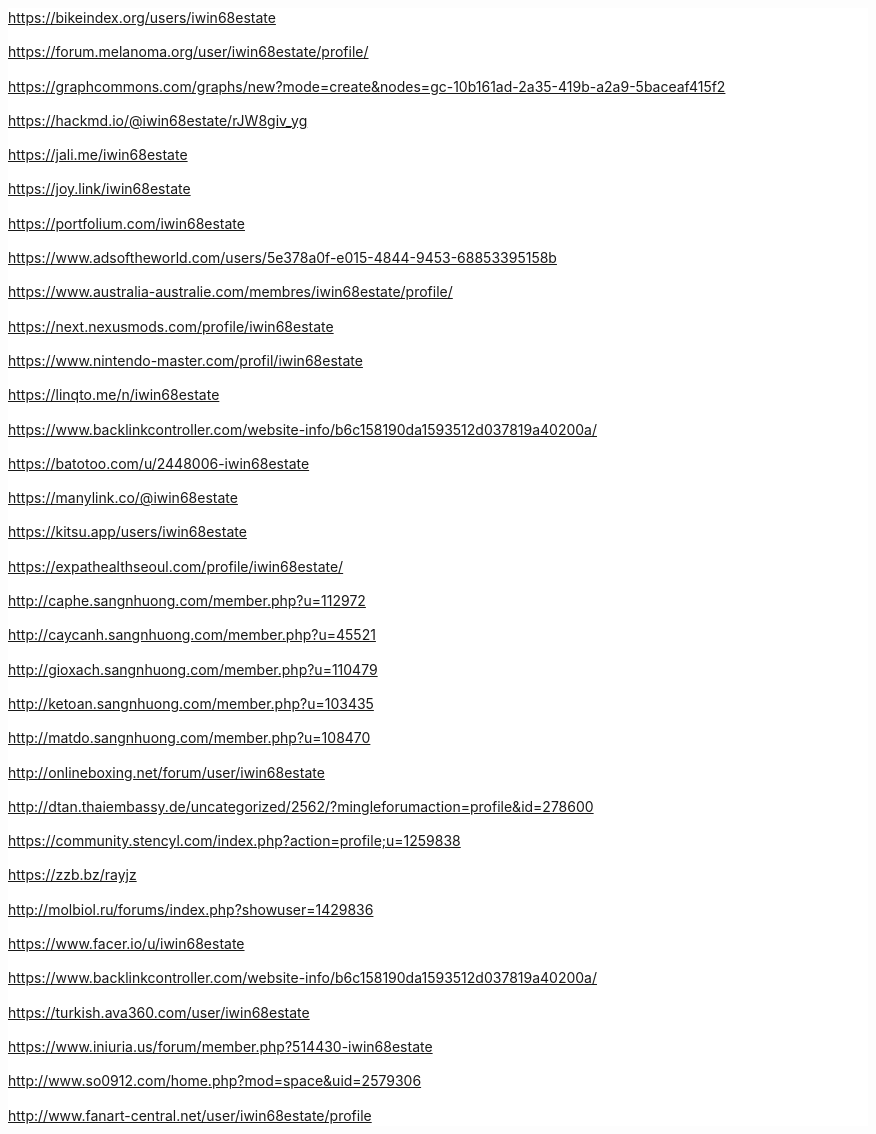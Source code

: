 <p dir="ltr"><a href="https://bikeindex.org/users/iwin68estate">https://bikeindex.org/users/iwin68estate</a></p>
<p dir="ltr"><a href="https://forum.melanoma.org/user/iwin68estate/profile/">https://forum.melanoma.org/user/iwin68estate/profile/</a></p>
<p dir="ltr"><a href="https://graphcommons.com/graphs/new?mode=create&amp;nodes=gc-10b161ad-2a35-419b-a2a9-5baceaf415f2">https://graphcommons.com/graphs/new?mode=create&amp;nodes=gc-10b161ad-2a35-419b-a2a9-5baceaf415f2</a></p>
<p dir="ltr"><a href="https://hackmd.io/@iwin68estate/rJW8giv_yg">https://hackmd.io/@iwin68estate/rJW8giv_yg</a></p>
<p dir="ltr"><a href="https://jali.me/iwin68estate">https://jali.me/iwin68estate</a></p>
<p dir="ltr"><a href="https://joy.link/iwin68estate">https://joy.link/iwin68estate</a></p>
<p dir="ltr"><a href="https://portfolium.com/iwin68estate">https://portfolium.com/iwin68estate</a></p>
<p dir="ltr"><a href="https://www.adsoftheworld.com/users/5e378a0f-e015-4844-9453-68853395158b">https://www.adsoftheworld.com/users/5e378a0f-e015-4844-9453-68853395158b</a></p>
<p dir="ltr"><a href="https://www.australia-australie.com/membres/iwin68estate/profile/">https://www.australia-australie.com/membres/iwin68estate/profile/</a></p>
<p dir="ltr"><a href="https://next.nexusmods.com/profile/iwin68estate">https://next.nexusmods.com/profile/iwin68estate</a></p>
<p dir="ltr"><a href="https://www.nintendo-master.com/profil/iwin68estate">https://www.nintendo-master.com/profil/iwin68estate</a></p>
<p dir="ltr"><a href="https://linqto.me/n/iwin68estate">https://linqto.me/n/iwin68estate</a></p>
<p dir="ltr"><a href="https://www.backlinkcontroller.com/website-info/b6c158190da1593512d037819a40200a/">https://www.backlinkcontroller.com/website-info/b6c158190da1593512d037819a40200a/</a></p>
<p dir="ltr"><a href="https://batotoo.com/u/2448006-iwin68estate">https://batotoo.com/u/2448006-iwin68estate</a></p>
<p dir="ltr"><a href="https://manylink.co/@iwin68estate">https://manylink.co/@iwin68estate</a></p>
<p dir="ltr"><a href="https://kitsu.app/users/iwin68estate">https://kitsu.app/users/iwin68estate</a></p>
<p dir="ltr"><a href="https://expathealthseoul.com/profile/iwin68estate/">https://expathealthseoul.com/profile/iwin68estate/</a></p>
<p dir="ltr"><a href="http://caphe.sangnhuong.com/member.php?u=112972">http://caphe.sangnhuong.com/member.php?u=112972</a></p>
<p dir="ltr"><a href="http://caycanh.sangnhuong.com/member.php?u=45521">http://caycanh.sangnhuong.com/member.php?u=45521</a></p>
<p dir="ltr"><a href="http://gioxach.sangnhuong.com/member.php?u=110479">http://gioxach.sangnhuong.com/member.php?u=110479</a></p>
<p dir="ltr"><a href="http://ketoan.sangnhuong.com/member.php?u=103435">http://ketoan.sangnhuong.com/member.php?u=103435</a></p>
<p dir="ltr"><a href="http://matdo.sangnhuong.com/member.php?u=108470">http://matdo.sangnhuong.com/member.php?u=108470</a></p>
<p dir="ltr"><a href="http://onlineboxing.net/forum/user/iwin68estate">http://onlineboxing.net/forum/user/iwin68estate</a></p>
<p dir="ltr"><a href="http://dtan.thaiembassy.de/uncategorized/2562/?mingleforumaction=profile&amp;id=278600">http://dtan.thaiembassy.de/uncategorized/2562/?mingleforumaction=profile&amp;id=278600</a></p>
<p dir="ltr"><a href="https://community.stencyl.com/index.php?action=profile;u=1259838">https://community.stencyl.com/index.php?action=profile;u=1259838</a></p>
<p dir="ltr"><a href="https://zzb.bz/rayjz">https://zzb.bz/rayjz</a></p>
<p dir="ltr"><a href="http://molbiol.ru/forums/index.php?showuser=1429836">http://molbiol.ru/forums/index.php?showuser=1429836</a></p>
<p dir="ltr"><a href="https://www.facer.io/u/iwin68estate">https://www.facer.io/u/iwin68estate</a></p>
<p dir="ltr"><a href="https://www.backlinkcontroller.com/website-info/b6c158190da1593512d037819a40200a/">https://www.backlinkcontroller.com/website-info/b6c158190da1593512d037819a40200a/</a></p>
<p dir="ltr"><a href="https://turkish.ava360.com/user/iwin68estate">https://turkish.ava360.com/user/iwin68estate</a></p>
<p dir="ltr"><a href="https://www.iniuria.us/forum/member.php?514430-iwin68estate">https://www.iniuria.us/forum/member.php?514430-iwin68estate</a></p>
<p dir="ltr"><a href="http://www.so0912.com/home.php?mod=space&amp;uid=2579306">http://www.so0912.com/home.php?mod=space&amp;uid=2579306</a></p>
<p dir="ltr"><a href="http://www.fanart-central.net/user/iwin68estate/profile">http://www.fanart-central.net/user/iwin68estate/profile</a></p>
